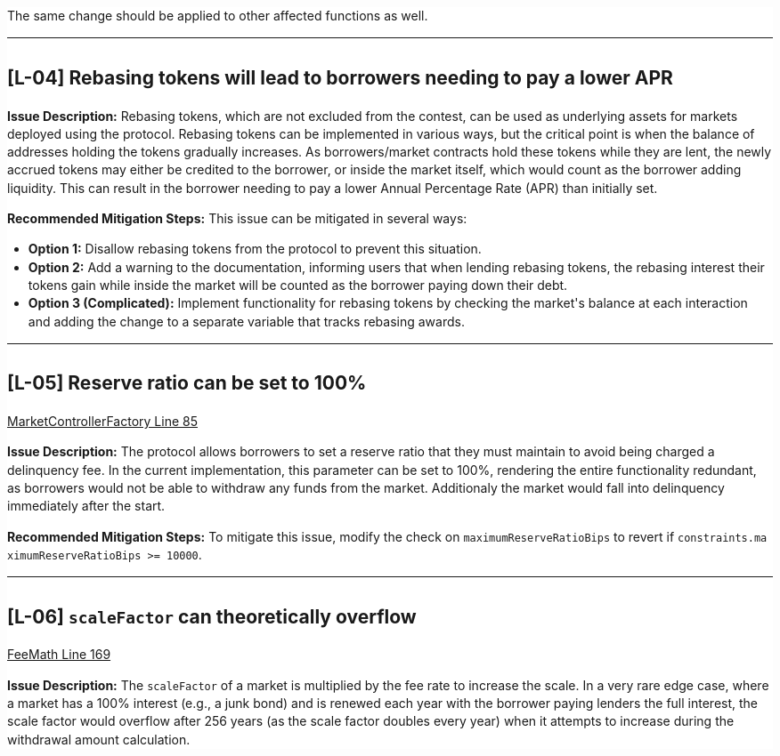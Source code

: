 The same change should be applied to other affected functions as well.

---
## [L-04]  Rebasing tokens will lead to borrowers needing to pay a lower APR

**Issue Description:**
Rebasing tokens, which are not excluded from the contest, can be used as underlying assets for markets deployed using the protocol. Rebasing tokens can be implemented in various ways, but the critical point is when the balance of addresses holding the tokens gradually increases. As borrowers/market contracts hold these tokens while they are lent, the newly accrued tokens may either be credited to the borrower, or inside the market itself, which would count as the borrower adding liquidity. This can result in the borrower needing to pay a lower Annual Percentage Rate (APR) than initially set.

**Recommended Mitigation Steps:**
This issue can be mitigated in several ways:

- **Option 1:** Disallow rebasing tokens from the protocol to prevent this situation.
- **Option 2:** Add a warning to the documentation, informing users that when lending rebasing tokens, the rebasing interest their tokens gain while inside the market will be counted as the borrower paying down their debt.
- **Option 3 (Complicated):** Implement functionality for rebasing tokens by checking the market's balance at each interaction and adding the change to a separate variable that tracks rebasing awards.

---
## [L-05]  Reserve ratio can be set to 100%
[MarketControllerFactory Line 85](https://github.com/code-423n4/2023-10-wildcat/blob/c5df665f0bc2ca5df6f06938d66494b11e7bdada/src/WildcatMarketControllerFactory.sol#L85)

**Issue Description:**
The protocol allows borrowers to set a reserve ratio that they must maintain to avoid being charged a delinquency fee. In the current implementation, this parameter can be set to 100%, rendering the entire functionality redundant, as borrowers would not be able to withdraw any funds from the market. Additionaly the market would fall into delinquency immediately after the start.

**Recommended Mitigation Steps:**
To mitigate this issue, modify the check on `maximumReserveRatioBips` to revert if `constraints.maximumReserveRatioBips >= 10000`.

---
## [L-06]  `scaleFactor` can theoretically overflow
[FeeMath Line 169](https://github.com/code-423n4/2023-10-wildcat/blob/c5df665f0bc2ca5df6f06938d66494b11e7bdada/src/libraries/FeeMath.sol#L169)

**Issue Description:**
The `scaleFactor` of a market is multiplied by the fee rate to increase the scale. In a very rare edge case, where a market has a 100% interest (e.g., a junk bond) and is renewed each year with the borrower paying lenders the full interest, the scale factor would overflow after 256 years (as the scale factor doubles every year) when it attempts to increase during the withdrawal amount calculation.
